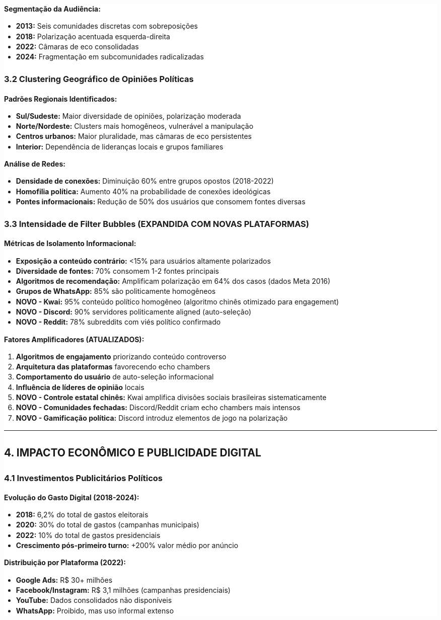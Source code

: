 **Segmentação da Audiência:**
- **2013:** Seis comunidades discretas com sobreposições
- **2018:** Polarização acentuada esquerda-direita
- **2022:** Câmaras de eco consolidadas
- **2024:** Fragmentação em subcomunidades radicalizadas

### 3.2 Clustering Geográfico de Opiniões Políticas

**Padrões Regionais Identificados:**
- **Sul/Sudeste:** Maior diversidade de opiniões, polarização moderada
- **Norte/Nordeste:** Clusters mais homogêneos, vulnerável a manipulação
- **Centros urbanos:** Maior pluralidade, mas câmaras de eco persistentes
- **Interior:** Dependência de lideranças locais e grupos familiares

**Análise de Redes:**
- **Densidade de conexões:** Diminuição 60% entre grupos opostos (2018-2022)
- **Homofilia política:** Aumento 40% na probabilidade de conexões ideológicas
- **Pontes informacionais:** Redução de 50% dos usuários que consomem fontes diversas

### 3.3 Intensidade de Filter Bubbles (EXPANDIDA COM NOVAS PLATAFORMAS)

**Métricas de Isolamento Informacional:**
- **Exposição a conteúdo contrário:** <15% para usuários altamente polarizados
- **Diversidade de fontes:** 70% consomem 1-2 fontes principais
- **Algoritmos de recomendação:** Amplificam polarização em 64% dos casos (dados Meta 2016)
- **Grupos de WhatsApp:** 85% são politicamente homogêneos
- **NOVO - Kwai:** 95% conteúdo político homogêneo (algoritmo chinês otimizado para engagement)
- **NOVO - Discord:** 90% servidores politicamente aligned (auto-seleção)
- **NOVO - Reddit:** 78% subreddits com viés político confirmado

**Fatores Amplificadores (ATUALIZADOS):**
1. **Algoritmos de engajamento** priorizando conteúdo controverso
2. **Arquitetura das plataformas** favorecendo echo chambers
3. **Comportamento do usuário** de auto-seleção informacional
4. **Influência de líderes de opinião** locais
5. **NOVO - Controle estatal chinês:** Kwai amplifica divisões sociais brasileiras sistematicamente
6. **NOVO - Comunidades fechadas:** Discord/Reddit criam echo chambers mais intensos
7. **NOVO - Gamificação política:** Discord introduz elementos de jogo na polarização

---

## 4. IMPACTO ECONÔMICO E PUBLICIDADE DIGITAL

### 4.1 Investimentos Publicitários Políticos

**Evolução do Gasto Digital (2018-2024):**
- **2018:** 6,2% do total de gastos eleitorais
- **2020:** 30% do total de gastos (campanhas municipais)
- **2022:** 10% do total de gastos presidenciais
- **Crescimento pós-primeiro turno:** +200% valor médio por anúncio

**Distribuição por Plataforma (2022):**
- **Google Ads:** R$ 30+ milhões
- **Facebook/Instagram:** R$ 3,1 milhões (campanhas presidenciais)
- **YouTube:** Dados consolidados não disponíveis
- **WhatsApp:** Proibido, mas uso informal extenso
